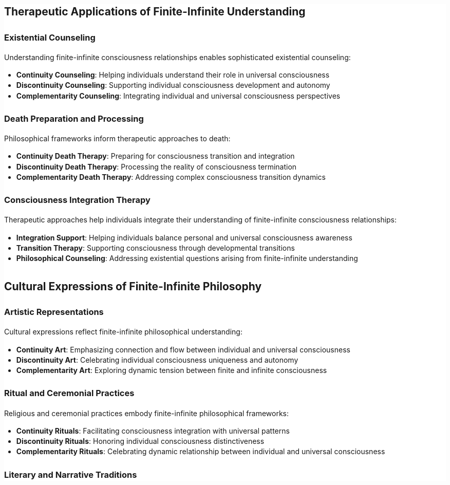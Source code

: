 ## Therapeutic Applications of Finite-Infinite Understanding

### Existential Counseling

Understanding finite-infinite consciousness relationships enables sophisticated existential counseling:

- **Continuity Counseling**: Helping individuals understand their role in universal consciousness
- **Discontinuity Counseling**: Supporting individual consciousness development and autonomy
- **Complementarity Counseling**: Integrating individual and universal consciousness perspectives

### Death Preparation and Processing

Philosophical frameworks inform therapeutic approaches to death:

- **Continuity Death Therapy**: Preparing for consciousness transition and integration
- **Discontinuity Death Therapy**: Processing the reality of consciousness termination
- **Complementarity Death Therapy**: Addressing complex consciousness transition dynamics

### Consciousness Integration Therapy

Therapeutic approaches help individuals integrate their understanding of finite-infinite consciousness relationships:

- **Integration Support**: Helping individuals balance personal and universal consciousness awareness
- **Transition Therapy**: Supporting consciousness through developmental transitions
- **Philosophical Counseling**: Addressing existential questions arising from finite-infinite understanding

## Cultural Expressions of Finite-Infinite Philosophy

### Artistic Representations

Cultural expressions reflect finite-infinite philosophical understanding:

- **Continuity Art**: Emphasizing connection and flow between individual and universal consciousness
- **Discontinuity Art**: Celebrating individual consciousness uniqueness and autonomy
- **Complementarity Art**: Exploring dynamic tension between finite and infinite consciousness

### Ritual and Ceremonial Practices

Religious and ceremonial practices embody finite-infinite philosophical frameworks:

- **Continuity Rituals**: Facilitating consciousness integration with universal patterns
- **Discontinuity Rituals**: Honoring individual consciousness distinctiveness
- **Complementarity Rituals**: Celebrating dynamic relationship between individual and universal consciousness

### Literary and Narrative Traditions
